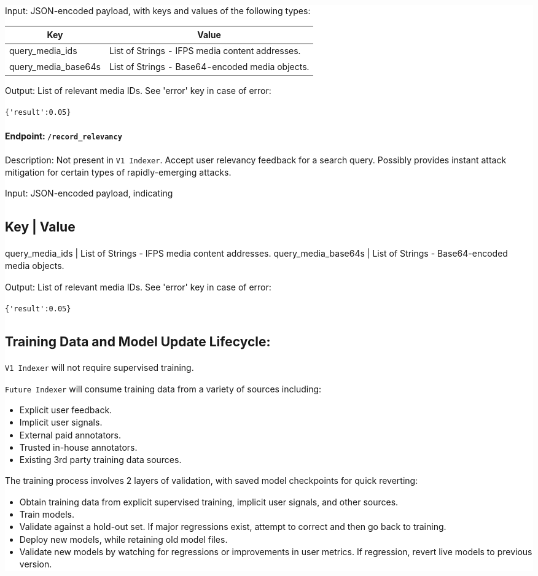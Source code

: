Input: JSON-encoded payload, with keys and values of the following types:


Key                  | Value
---------------------|--------------------------------------------------
query_media_ids      | List of Strings - IFPS media content addresses.
query_media_base64s  | List of Strings - Base64-encoded media objects.


Output: List of relevant media IDs. See 'error' key in case of error:

```
{'result':0.05}
```

#### Endpoint: `/record_relevancy`

Description: Not present in `V1 Indexer`. Accept user relevancy feedback for a search query. Possibly provides instant attack mitigation for certain types of rapidly-emerging attacks.

Input: JSON-encoded payload, indicating


Key                 | Value
-----------------------------------------------------------------------
query_media_ids      | List of Strings - IFPS media content addresses.
query_media_base64s  | List of Strings - Base64-encoded media objects.


Output: List of relevant media IDs. See 'error' key in case of error:

```
{'result':0.05}
```


## Training Data and Model Update Lifecycle:

`V1 Indexer` will not require supervised training.

`Future Indexer` will consume training data from a variety of sources including:

  - Explicit user feedback.
  - Implicit user signals.
  - External paid annotators.
  - Trusted in-house annotators.
  - Existing 3rd party training data sources.

The training process involves 2 layers of validation, with saved model checkpoints for quick reverting:

- Obtain training data from explicit supervised training, implicit user signals, and other sources.
- Train models.
- Validate against a hold-out set. If major regressions exist, attempt to correct and then go back to training.
- Deploy new models, while retaining old model files.
- Validate new models by watching for regressions or improvements in user metrics. If regression, revert live models to previous version.

